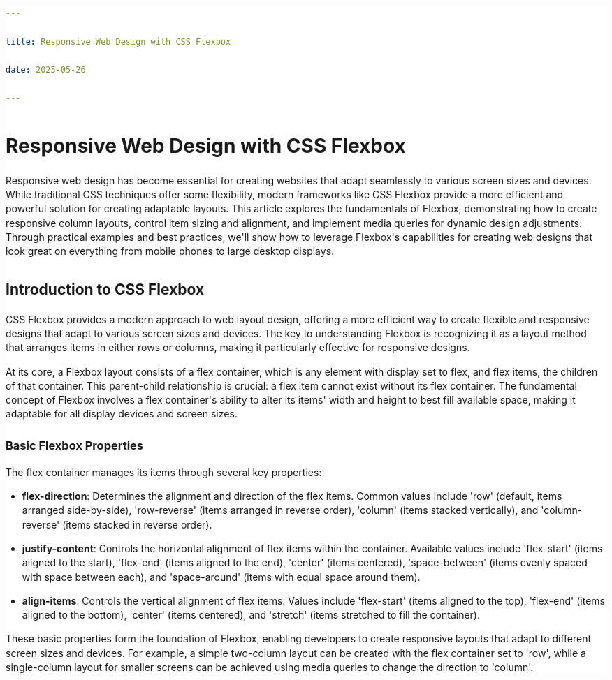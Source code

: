 ```yaml
---

title: Responsive Web Design with CSS Flexbox

date: 2025-05-26

---
```



# Responsive Web Design with CSS Flexbox

Responsive web design has become essential for creating websites that adapt seamlessly to various screen sizes and devices. While traditional CSS techniques offer some flexibility, modern frameworks like CSS Flexbox provide a more efficient and powerful solution for creating adaptable layouts. This article explores the fundamentals of Flexbox, demonstrating how to create responsive column layouts, control item sizing and alignment, and implement media queries for dynamic design adjustments. Through practical examples and best practices, we'll show how to leverage Flexbox's capabilities for creating web designs that look great on everything from mobile phones to large desktop displays.


## Introduction to CSS Flexbox

CSS Flexbox provides a modern approach to web layout design, offering a more efficient way to create flexible and responsive designs that adapt to various screen sizes and devices. The key to understanding Flexbox is recognizing it as a layout method that arranges items in either rows or columns, making it particularly effective for responsive designs.

At its core, a Flexbox layout consists of a flex container, which is any element with display set to flex, and flex items, the children of that container. This parent-child relationship is crucial: a flex item cannot exist without its flex container. The fundamental concept of Flexbox involves a flex container's ability to alter its items' width and height to best fill available space, making it adaptable for all display devices and screen sizes.


### Basic Flexbox Properties

The flex container manages its items through several key properties:

- **flex-direction**: Determines the alignment and direction of the flex items. Common values include 'row' (default, items arranged side-by-side), 'row-reverse' (items arranged in reverse order), 'column' (items stacked vertically), and 'column-reverse' (items stacked in reverse order).

- **justify-content**: Controls the horizontal alignment of flex items within the container. Available values include 'flex-start' (items aligned to the start), 'flex-end' (items aligned to the end), 'center' (items centered), 'space-between' (items evenly spaced with space between each), and 'space-around' (items with equal space around them).

- **align-items**: Controls the vertical alignment of flex items. Values include 'flex-start' (items aligned to the top), 'flex-end' (items aligned to the bottom), 'center' (items centered), and 'stretch' (items stretched to fill the container).

These basic properties form the foundation of Flexbox, enabling developers to create responsive layouts that adapt to different screen sizes and devices. For example, a simple two-column layout can be created with the flex container set to 'row', while a single-column layout for smaller screens can be achieved using media queries to change the direction to 'column'.
